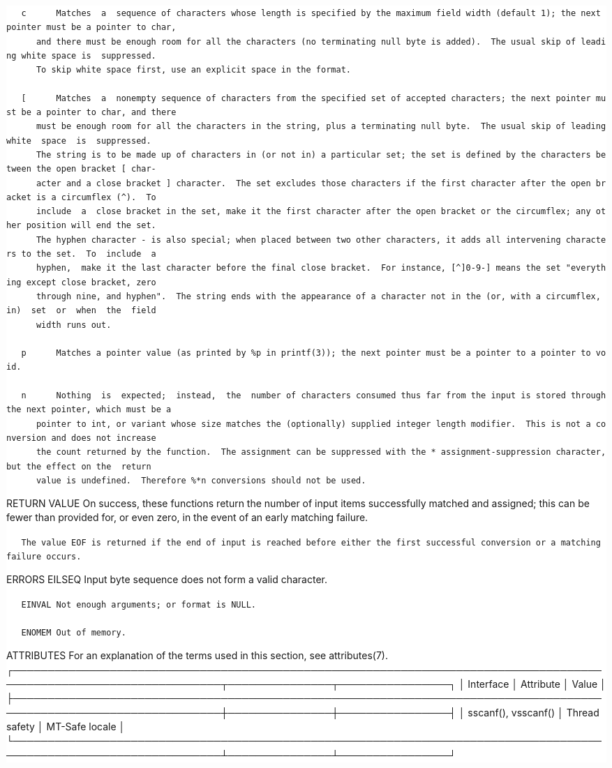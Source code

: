        c      Matches  a  sequence of characters whose length is specified by the maximum field width (default 1); the next pointer must be a pointer to char,
	      and there must be enough room for all the characters (no terminating null byte is added).	 The usual skip of leading white space is  suppressed.
	      To skip white space first, use an explicit space in the format.

       [      Matches  a  nonempty sequence of characters from the specified set of accepted characters; the next pointer must be a pointer to char, and there
	      must be enough room for all the characters in the string, plus a terminating null byte.  The usual skip of leading white	space  is  suppressed.
	      The string is to be made up of characters in (or not in) a particular set; the set is defined by the characters between the open bracket [ char‐
	      acter and a close bracket ] character.  The set excludes those characters if the first character after the open bracket is a circumflex (^).  To
	      include  a  close bracket in the set, make it the first character after the open bracket or the circumflex; any other position will end the set.
	      The hyphen character - is also special; when placed between two other characters, it adds all intervening characters to the set.	To  include  a
	      hyphen,  make it the last character before the final close bracket.  For instance, [^]0-9-] means the set "everything except close bracket, zero
	      through nine, and hyphen".  The string ends with the appearance of a character not in the (or, with a circumflex, in)  set  or  when  the	 field
	      width runs out.

       p      Matches a pointer value (as printed by %p in printf(3)); the next pointer must be a pointer to a pointer to void.

       n      Nothing  is  expected;  instead,	the  number of characters consumed thus far from the input is stored through the next pointer, which must be a
	      pointer to int, or variant whose size matches the (optionally) supplied integer length modifier.	This is not a conversion and does not increase
	      the count returned by the function.  The assignment can be suppressed with the * assignment-suppression character, but the effect on the	return
	      value is undefined.  Therefore %*n conversions should not be used.

RETURN VALUE
       On  success,  these functions return the number of input items successfully matched and assigned; this can be fewer than provided for, or even zero, in
       the event of an early matching failure.

       The value EOF is returned if the end of input is reached before either the first successful conversion or a matching failure occurs.

ERRORS
       EILSEQ Input byte sequence does not form a valid character.

       EINVAL Not enough arguments; or format is NULL.

       ENOMEM Out of memory.

ATTRIBUTES
       For an explanation of the terms used in this section, see attributes(7).
       ┌────────────────────────────────────────────────────────────────────────────────────────────────────────────────────┬───────────────┬────────────────┐
       │ Interface													    │ Attribute	    │ Value	     │
       ├────────────────────────────────────────────────────────────────────────────────────────────────────────────────────┼───────────────┼────────────────┤
       │ sscanf(), vsscanf()												    │ Thread safety │ MT-Safe locale │
       └────────────────────────────────────────────────────────────────────────────────────────────────────────────────────┴───────────────┴────────────────┘
